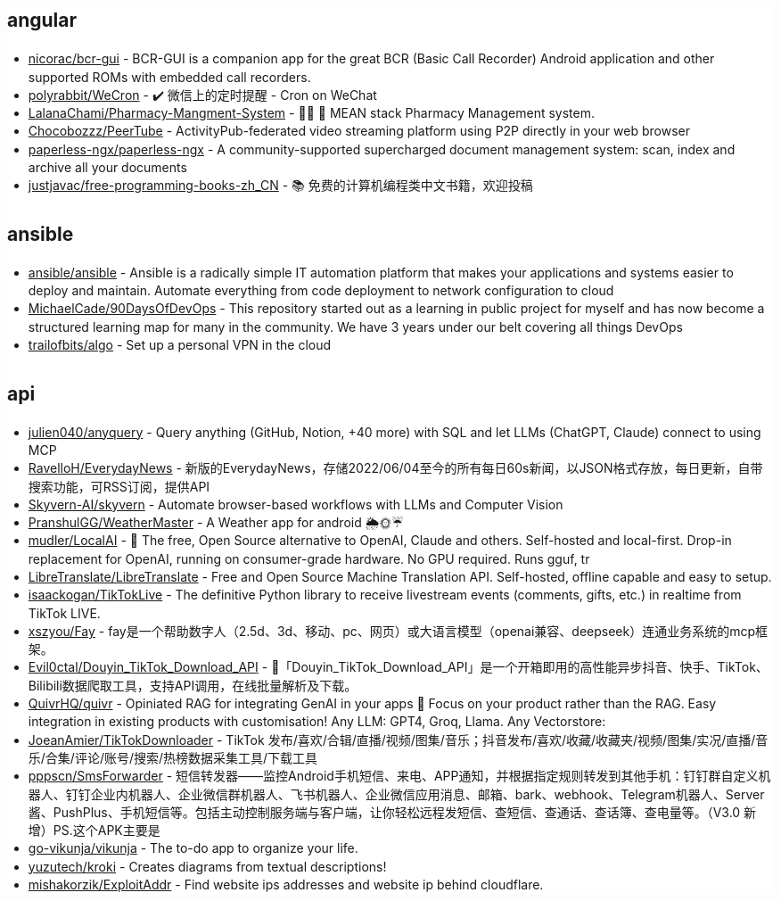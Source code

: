 ## angular 

- [nicorac/bcr-gui](https://github.com/nicorac/bcr-gui) - BCR-GUI is a companion app for the great BCR (Basic Call Recorder) Android application and other supported ROMs with embedded call recorders.
- [polyrabbit/WeCron](https://github.com/polyrabbit/WeCron) - :heavy_check_mark: 微信上的定时提醒 - Cron on WeChat
- [LalanaChami/Pharmacy-Mangment-System](https://github.com/LalanaChami/Pharmacy-Mangment-System) - 👨‍💻 :hospital: MEAN stack Pharmacy Management system.
- [Chocobozzz/PeerTube](https://github.com/Chocobozzz/PeerTube) - ActivityPub-federated video streaming platform using P2P directly in your web browser
- [paperless-ngx/paperless-ngx](https://github.com/paperless-ngx/paperless-ngx) - A community-supported supercharged document management system: scan, index and archive all your documents
- [justjavac/free-programming-books-zh_CN](https://github.com/justjavac/free-programming-books-zh_CN) - :books: 免费的计算机编程类中文书籍，欢迎投稿

## ansible 

- [ansible/ansible](https://github.com/ansible/ansible) - Ansible is a radically simple IT automation platform that makes your applications and systems easier to deploy and maintain. Automate everything from code deployment to network configuration to cloud 
- [MichaelCade/90DaysOfDevOps](https://github.com/MichaelCade/90DaysOfDevOps) - This repository started out as a learning in public project for myself and has now become a structured learning map for many in the community. We have 3 years under our belt covering all things DevOps
- [trailofbits/algo](https://github.com/trailofbits/algo) - Set up a personal VPN in the cloud

## api 

- [julien040/anyquery](https://github.com/julien040/anyquery) - Query anything (GitHub, Notion, +40 more) with SQL and let LLMs (ChatGPT, Claude) connect to using MCP
- [RavelloH/EverydayNews](https://github.com/RavelloH/EverydayNews) - 新版的EverydayNews，存储2022/06/04至今的所有每日60s新闻，以JSON格式存放，每日更新，自带搜索功能，可RSS订阅，提供API
- [Skyvern-AI/skyvern](https://github.com/Skyvern-AI/skyvern) - Automate browser-based workflows with LLMs and Computer Vision
- [PranshulGG/WeatherMaster](https://github.com/PranshulGG/WeatherMaster) - A Weather app for android 🌦🌞☔
- [mudler/LocalAI](https://github.com/mudler/LocalAI) - :robot: The free, Open Source alternative to OpenAI, Claude and others. Self-hosted and local-first. Drop-in replacement for OpenAI,  running on consumer-grade hardware. No GPU required. Runs gguf, tr
- [LibreTranslate/LibreTranslate](https://github.com/LibreTranslate/LibreTranslate) - Free and Open Source Machine Translation API. Self-hosted, offline capable and easy to setup.
- [isaackogan/TikTokLive](https://github.com/isaackogan/TikTokLive) - The definitive Python library to receive livestream events (comments, gifts, etc.) in realtime from TikTok LIVE.
- [xszyou/Fay](https://github.com/xszyou/Fay) - fay是一个帮助数字人（2.5d、3d、移动、pc、网页）或大语言模型（openai兼容、deepseek）连通业务系统的mcp框架。
- [Evil0ctal/Douyin_TikTok_Download_API](https://github.com/Evil0ctal/Douyin_TikTok_Download_API) - 🚀「Douyin_TikTok_Download_API」是一个开箱即用的高性能异步抖音、快手、TikTok、Bilibili数据爬取工具，支持API调用，在线批量解析及下载。
- [QuivrHQ/quivr](https://github.com/QuivrHQ/quivr) - Opiniated RAG for integrating GenAI in your apps 🧠   Focus on your product rather than the RAG. Easy integration in existing products with customisation!  Any LLM: GPT4, Groq, Llama. Any Vectorstore: 
- [JoeanAmier/TikTokDownloader](https://github.com/JoeanAmier/TikTokDownloader) - TikTok 发布/喜欢/合辑/直播/视频/图集/音乐；抖音发布/喜欢/收藏/收藏夹/视频/图集/实况/直播/音乐/合集/评论/账号/搜索/热榜数据采集工具/下载工具
- [pppscn/SmsForwarder](https://github.com/pppscn/SmsForwarder) - 短信转发器——监控Android手机短信、来电、APP通知，并根据指定规则转发到其他手机：钉钉群自定义机器人、钉钉企业内机器人、企业微信群机器人、飞书机器人、企业微信应用消息、邮箱、bark、webhook、Telegram机器人、Server酱、PushPlus、手机短信等。包括主动控制服务端与客户端，让你轻松远程发短信、查短信、查通话、查话簿、查电量等。（V3.0 新增）PS.这个APK主要是
- [go-vikunja/vikunja](https://github.com/go-vikunja/vikunja) - The to-do app to organize your life.
- [yuzutech/kroki](https://github.com/yuzutech/kroki) - Creates diagrams from textual descriptions!
- [mishakorzik/ExploitAddr](https://github.com/mishakorzik/ExploitAddr) - Find website ips addresses and website ip behind cloudflare.
